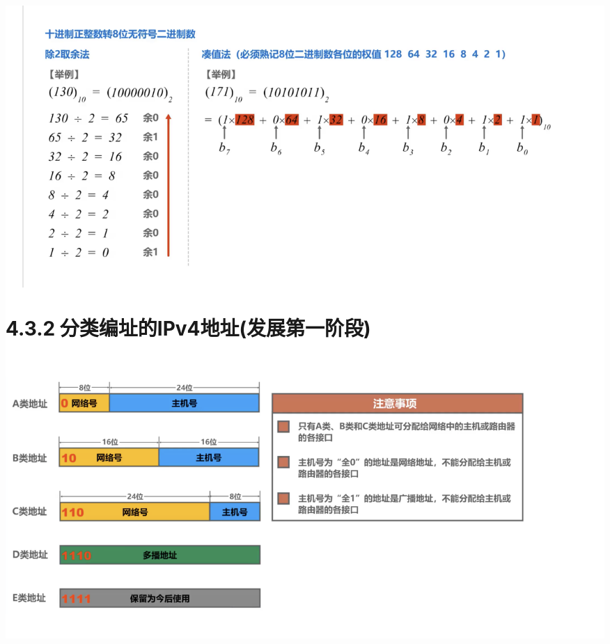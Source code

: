 > <img src="../img/截屏2020-11-04 下午4.15.13.png"  width="750"  height = "400" />









# 4.3.2 分类编址的IPv4地址(发展第一阶段)



<img src="../img/截屏2020-11-04 下午4.29.49.png"  width="750"  height = "400" />
